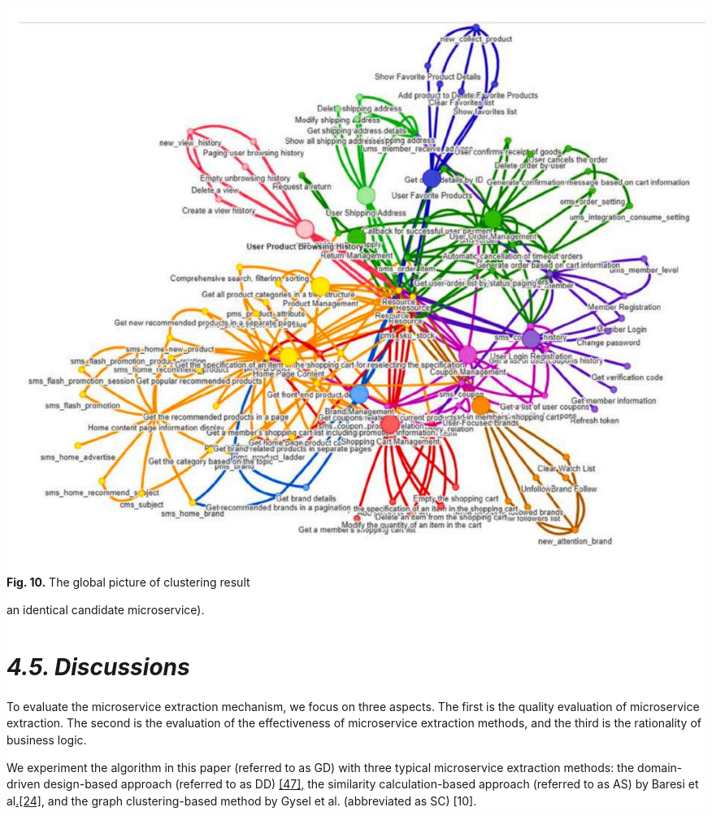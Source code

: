 <span id="page-12-0"></span>![](_page_12_Figure_2.jpeg)


**Fig. 10.** The global picture of clustering result

an identical candidate microservice).

# *4.5. Discussions*

To evaluate the microservice extraction mechanism, we focus on three aspects. The first is the quality evaluation of microservice extraction. The second is the evaluation of the effectiveness of microservice extraction methods, and the third is the rationality of business logic.

We experiment the algorithm in this paper (referred to as GD) with three typical microservice extraction methods: the domain-driven design-based approach (referred to as DD) [\[47\],](#page-19-0) the similarity calculation-based approach (referred to as AS) by Baresi et al[.\[24\]](#page-19-0), and the graph clustering-based method by Gysel et al. (abbreviated as SC) [10].
